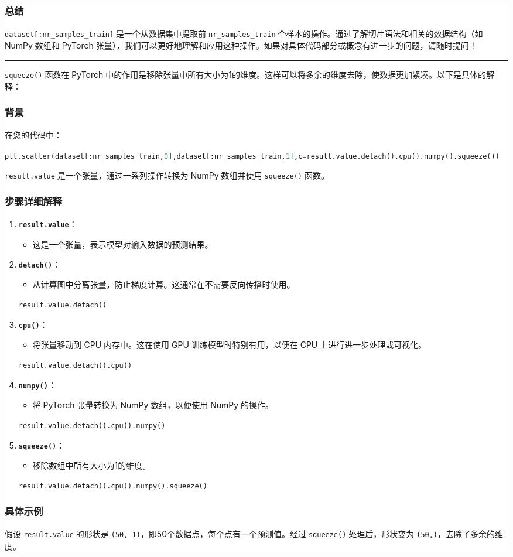 ### 总结

`dataset[:nr_samples_train]` 是一个从数据集中提取前 `nr_samples_train` 个样本的操作。通过了解切片语法和相关的数据结构（如 NumPy 数组和 PyTorch 张量），我们可以更好地理解和应用这种操作。如果对具体代码部分或概念有进一步的问题，请随时提问！


---



`squeeze()` 函数在 PyTorch 中的作用是移除张量中所有大小为1的维度。这样可以将多余的维度去除，使数据更加紧凑。以下是具体的解释：

### 背景

在您的代码中：

```python
plt.scatter(dataset[:nr_samples_train,0],dataset[:nr_samples_train,1],c=result.value.detach().cpu().numpy().squeeze())
```

`result.value` 是一个张量，通过一系列操作转换为 NumPy 数组并使用 `squeeze()` 函数。

### 步骤详细解释

1. **`result.value`**：

   - 这是一个张量，表示模型对输入数据的预测结果。
2. **`detach()`**：

   - 从计算图中分离张量，防止梯度计算。这通常在不需要反向传播时使用。

   ```python
   result.value.detach()
   ```
3. **`cpu()`**：

   - 将张量移动到 CPU 内存中。这在使用 GPU 训练模型时特别有用，以便在 CPU 上进行进一步处理或可视化。

   ```python
   result.value.detach().cpu()
   ```
4. **`numpy()`**：

   - 将 PyTorch 张量转换为 NumPy 数组，以便使用 NumPy 的操作。

   ```python
   result.value.detach().cpu().numpy()
   ```
5. **`squeeze()`**：

   - 移除数组中所有大小为1的维度。

   ```python
   result.value.detach().cpu().numpy().squeeze()
   ```

### 具体示例

假设 `result.value` 的形状是 `(50, 1)`，即50个数据点，每个点有一个预测值。经过 `squeeze()` 处理后，形状变为 `(50,)`，去除了多余的维度。
